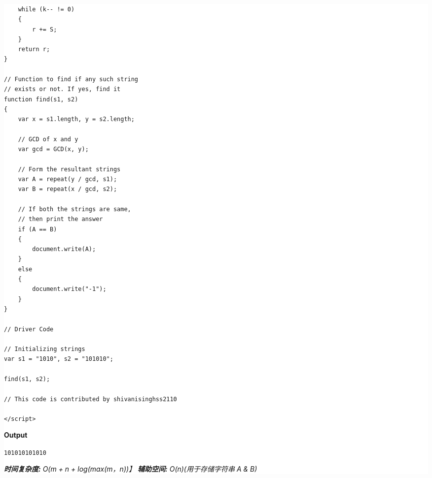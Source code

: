 ```
    while (k-- != 0)
    {
        r += S;
    }
    return r;
}

// Function to find if any such string
// exists or not. If yes, find it
function find(s1, s2)
{
    var x = s1.length, y = s2.length;

    // GCD of x and y
    var gcd = GCD(x, y);

    // Form the resultant strings
    var A = repeat(y / gcd, s1);
    var B = repeat(x / gcd, s2);

    // If both the strings are same,
    // then print the answer
    if (A == B)
    {
        document.write(A);
    }
    else
    {
        document.write("-1");
    }
}

// Driver Code

// Initializing strings
var s1 = "1010", s2 = "101010";

find(s1, s2);

// This code is contributed by shivanisinghss2110

</script>
```

**Output**

```
101010101010
```

***时间复杂度:** O(m + n + log(max(m，n))】*
***辅助空间:** O(n)(用于存储字符串 A & B)*